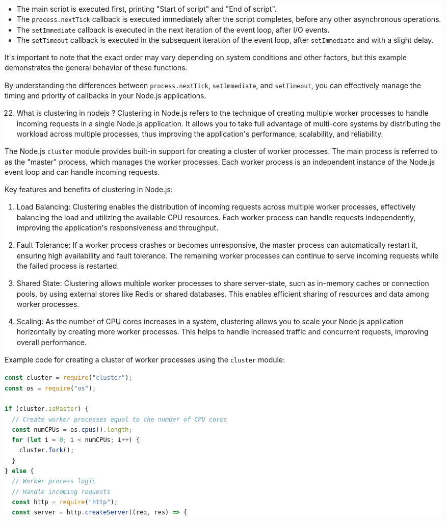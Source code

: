 - The main script is executed first, printing "Start of script" and "End of
  script".
- The `process.nextTick` callback is executed immediately after the script
  completes, before any other asynchronous operations.
- The `setImmediate` callback is executed in the next iteration of the event
  loop, after I/O events.
- The `setTimeout` callback is executed in the subsequent iteration of the event
  loop, after `setImmediate` and with a slight delay.

It's important to note that the exact order may vary depending on system
conditions and other factors, but this example demonstrates the general behavior
of these functions.

By understanding the differences between `process.nextTick`, `setImmediate`, and
`setTimeout`, you can effectively manage the timing and priority of callbacks in
your Node.js applications.

22. What is clustering in nodejs ? Clustering in Node.js refers to the technique
    of creating multiple worker processes to handle incoming requests in a
    single Node.js application. It allows you to take full advantage of
    multi-core systems by distributing the workload across multiple processes,
    thus improving the application's performance, scalability, and reliability.

The Node.js `cluster` module provides built-in support for creating a cluster of
worker processes. The main process is referred to as the "master" process, which
manages the worker processes. Each worker process is an independent instance of
the Node.js event loop and can handle incoming requests.

Key features and benefits of clustering in Node.js:

1. Load Balancing: Clustering enables the distribution of incoming requests
   across multiple worker processes, effectively balancing the load and
   utilizing the available CPU resources. Each worker process can handle
   requests independently, improving the application's responsiveness and
   throughput.

2. Fault Tolerance: If a worker process crashes or becomes unresponsive, the
   master process can automatically restart it, ensuring high availability and
   fault tolerance. The remaining worker processes can continue to serve
   incoming requests while the failed process is restarted.

3. Shared State: Clustering allows multiple worker processes to share
   server-state, such as in-memory caches or connection pools, by using external
   stores like Redis or shared databases. This enables efficient sharing of
   resources and data among worker processes.

4. Scaling: As the number of CPU cores increases in a system, clustering allows
   you to scale your Node.js application horizontally by creating more worker
   processes. This helps to handle increased traffic and concurrent requests,
   improving overall performance.

Example code for creating a cluster of worker processes using the `cluster`
module:

```javascript
const cluster = require("cluster");
const os = require("os");

if (cluster.isMaster) {
  // Create worker processes equal to the number of CPU cores
  const numCPUs = os.cpus().length;
  for (let i = 0; i < numCPUs; i++) {
    cluster.fork();
  }
} else {
  // Worker process logic
  // Handle incoming requests
  const http = require("http");
  const server = http.createServer((req, res) => {
```